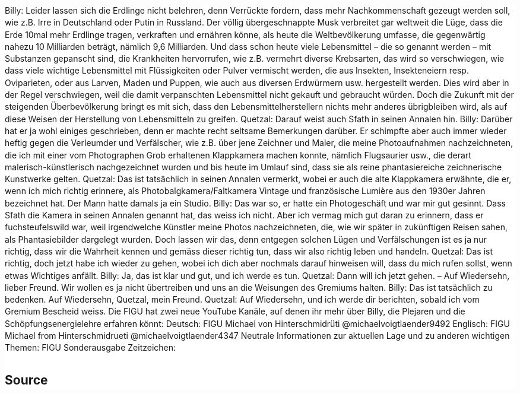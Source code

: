 Billy:
Leider lassen sich die Erdlinge nicht belehren, denn Verrückte fordern, dass mehr Nachkommenschaft gezeugt werden soll, wie z.B. Irre in Deutschland oder Putin in Russland. Der völlig übergeschnappte Musk verbreitet gar weltweit die Lüge, dass die Erde 10mal mehr Erdlinge tragen, verkraften und ernähren könne, als heute die Weltbevölkerung umfasse, die gegenwärtig nahezu 10 Milliarden beträgt, nämlich 9,6 Milliarden. Und dass schon heute viele Lebensmittel – die so genannt werden – mit Substanzen gepanscht sind, die Krankheiten hervorrufen, wie z.B. vermehrt diverse Krebsarten, das wird so verschwiegen, wie dass viele wichtige Lebensmittel mit Flüssigkeiten oder Pulver vermischt werden, die aus Insekten, Insekteneiern resp. Oviparieten, oder aus Larven, Maden und Puppen, wie auch aus diversen Erdwürmern usw. hergestellt werden. Dies wird aber in der Regel verschwiegen, weil die damit verpanschten Lebensmittel nicht gekauft und gebraucht würden. Doch die Zukunft mit der steigenden Überbevölkerung bringt es mit sich, dass den Lebensmittelherstellern nichts mehr anderes übrigbleiben wird, als auf diese Weisen der Herstellung von Lebensmitteln zu greifen.
Quetzal:
Darauf weist auch Sfath in seinen Annalen hin.
Billy:
Darüber hat er ja wohl einiges geschrieben, denn er machte recht seltsame Bemerkungen darüber. Er schimpfte aber auch immer wieder heftig gegen die Verleumder und Verfälscher, wie z.B. über jene Zeichner und Maler, die meine Photoaufnahmen nachzeichneten, die ich mit einer vom Photographen Grob erhaltenen Klappkamera machen konnte, nämlich Flugsaurier usw., die derart malerisch-künstlerisch nachgezeichnet wurden und bis heute im Umlauf sind, dass sie als reine phantasiereiche zeichnerische Kunstwerke gelten.
Quetzal:
Das ist tatsächlich in seinen Annalen vermerkt, wobei er auch die alte Klappkamera erwähnte, die er, wenn ich mich richtig erinnere, als Photobalgkamera/Faltkamera Vintage und französische Lumière aus den 1930er Jahren bezeichnet hat. Der Mann hatte damals ja ein Studio.
Billy:
Das war so, er hatte ein Photogeschäft und war mir gut gesinnt. Dass Sfath die Kamera in seinen Annalen genannt hat, das weiss ich nicht. Aber ich vermag mich gut daran zu erinnern, dass er fuchsteufelswild war, weil irgendwelche Künstler meine Photos nachzeichneten, die, wie wir später in zukünftigen Reisen sahen, als Phantasiebilder dargelegt wurden. Doch lassen wir das, denn entgegen solchen Lügen und Verfälschungen ist es ja nur richtig, dass wir die Wahrheit kennen und gemäss dieser richtig tun, dass wir also richtig leben und handeln.
Quetzal:
Das ist richtig, doch jetzt habe ich wieder zu gehen, wobei ich dich aber nochmals darauf hinweisen will, dass du mich rufen sollst, wenn etwas Wichtiges anfällt.
Billy:
Ja, das ist klar und gut, und ich werde es tun.
Quetzal:
Dann will ich jetzt gehen. – Auf Wiedersehn, lieber Freund. Wir wollen es ja nicht übertreiben und uns an die Weisungen des Gremiums halten.
Billy:
Das ist tatsächlich zu bedenken. Auf Wiedersehn, Quetzal, mein Freund.
Quetzal:
Auf Wiedersehn, und ich werde dir berichten, sobald ich vom Gremium Bescheid weiss.
Die FIGU hat zwei neue YouTube Kanäle, auf denen ihr mehr über Billy,
die Plejaren und die Schöpfungsenergielehre erfahren könnt:
Deutsch:
FIGU
Michael von Hinterschmidrüti
@michaelvoigtlaender9492
Englisch:
FIGU
Michael from Hinterschmidrueti
@michaelvoigtlaender4347
Neutrale Informationen zur aktuellen Lage und zu anderen wichtigen Themen:
FIGU
Sonderausgabe Zeitzeichen:
## Source